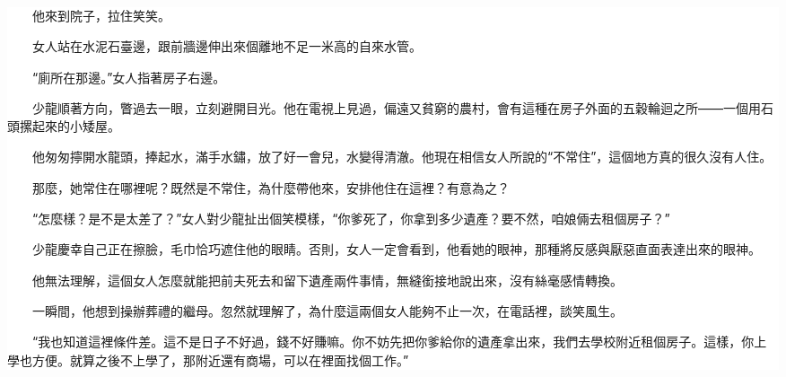 　　他來到院子，拉住笑笑。

　　女人站在水泥石臺邊，跟前牆邊伸出來個離地不足一米高的自來水管。

　　“廁所在那邊。”女人指著房子右邊。

　　少龍順著方向，瞥過去一眼，立刻避開目光。他在電視上見過，偏遠又貧窮的農村，會有這種在房子外面的五穀輪迴之所——一個用石頭摞起來的小矮屋。

　　他匆匆擰開水龍頭，捧起水，滿手水鏽，放了好一會兒，水變得清澈。他現在相信女人所說的“不常住”，這個地方真的很久沒有人住。

　　那麼，她常住在哪裡呢？既然是不常住，為什麼帶他來，安排他住在這裡？有意為之？

　　“怎麼樣？是不是太差了？”女人對少龍扯出個笑模樣，“你爹死了，你拿到多少遺產？要不然，咱娘倆去租個房子？”

　　少龍慶幸自己正在擦臉，毛巾恰巧遮住他的眼睛。否則，女人一定會看到，他看她的眼神，那種將反感與厭惡直面表達出來的眼神。

　　他無法理解，這個女人怎麼就能把前夫死去和留下遺產兩件事情，無縫銜接地說出來，沒有絲毫感情轉換。

　　一瞬間，他想到操辦葬禮的繼母。忽然就理解了，為什麼這兩個女人能夠不止一次，在電話裡，談笑風生。

　　“我也知道這裡條件差。這不是日子不好過，錢不好賺嘛。你不妨先把你爹給你的遺產拿出來，我們去學校附近租個房子。這樣，你上學也方便。就算之後不上學了，那附近還有商場，可以在裡面找個工作。”

